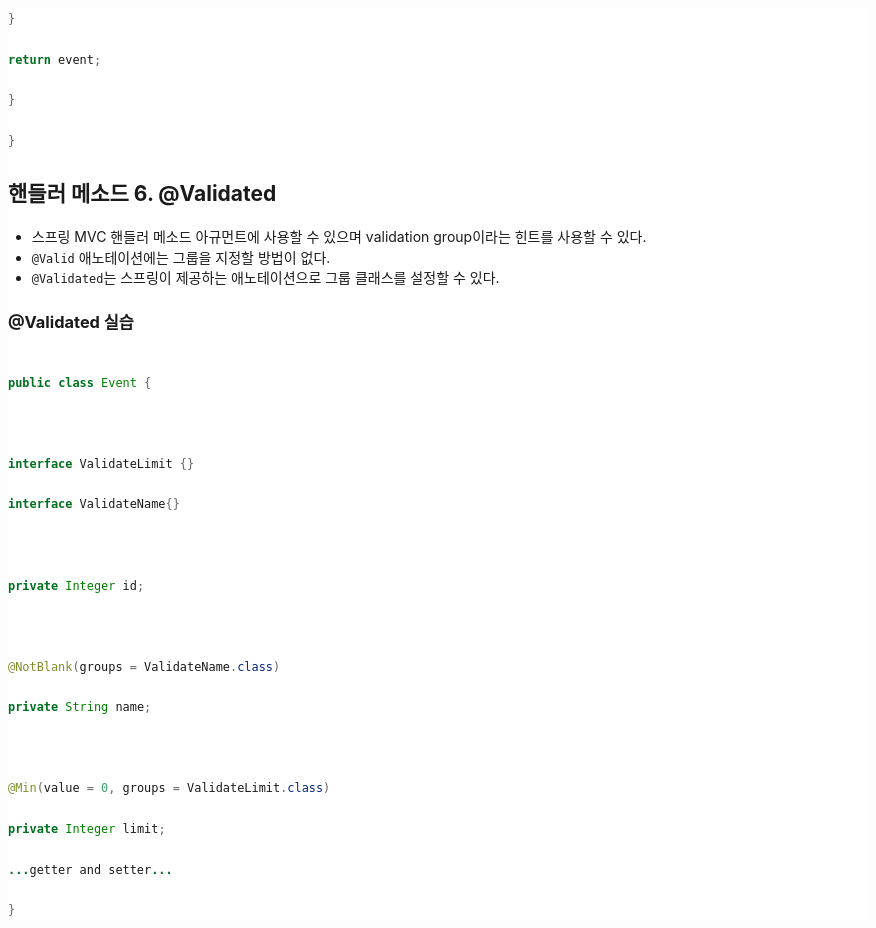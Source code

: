 ```java
}

return event;

}

}

```





## 핸들러 메소드 6. @Validated

- 스프링 MVC 핸들러 메소드 아규먼트에 사용할 수 있으며 validation group이라는 힌트를 사용할 수 있다.
- `@Valid` 애노테이션에는 그룹을 지정할 방법이 없다.
- `@Validated`는 스프링이 제공하는 애노테이션으로 그룹 클래스를 설정할 수 있다.




### @Validated 실습

```java

public class Event {

  

interface ValidateLimit {}

interface ValidateName{}

  

private Integer id;

  

@NotBlank(groups = ValidateName.class)

private String name;

  

@Min(value = 0, groups = ValidateLimit.class)

private Integer limit;

...getter and setter...

}

```
